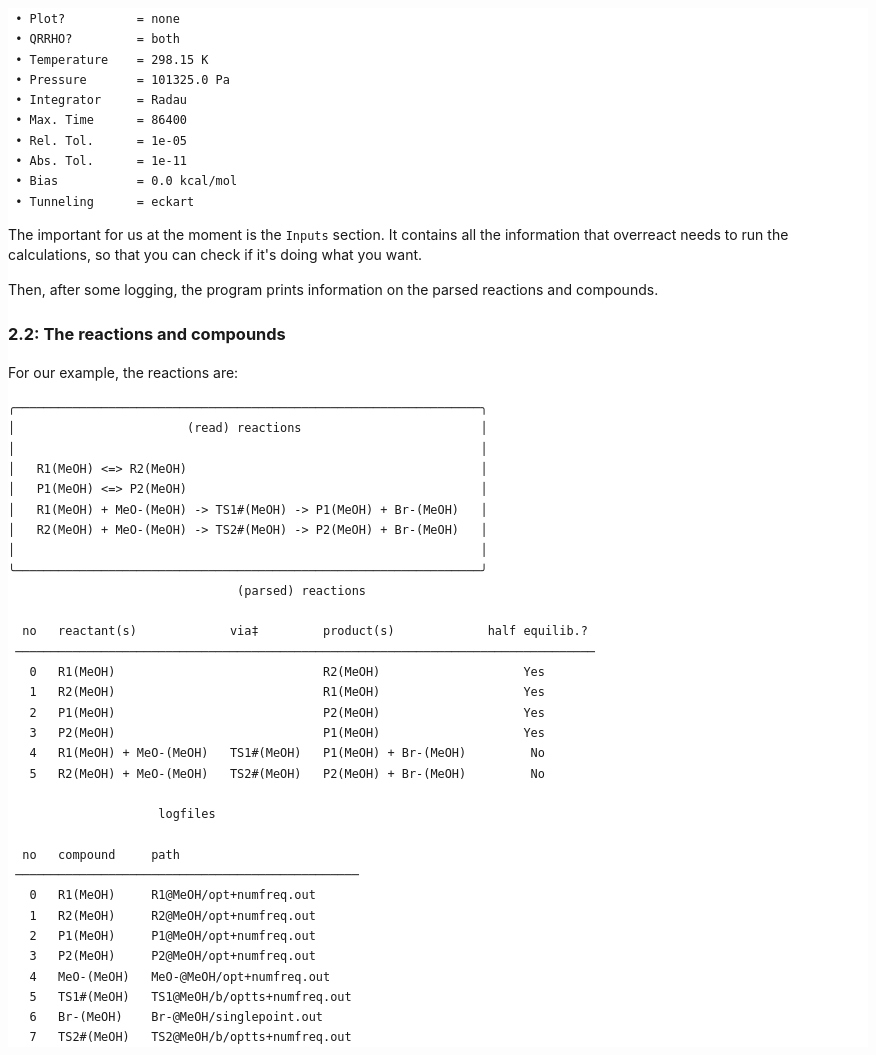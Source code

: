 ```
 • Plot?          = none
 • QRRHO?         = both
 • Temperature    = 298.15 K
 • Pressure       = 101325.0 Pa
 • Integrator     = Radau
 • Max. Time      = 86400
 • Rel. Tol.      = 1e-05
 • Abs. Tol.      = 1e-11
 • Bias           = 0.0 kcal/mol
 • Tunneling      = eckart
```

The important for us at the moment is the `Inputs` section. It contains all the
information that overreact needs to run the calculations, so that you can check
if it's doing what you want.

Then, after some logging, the program prints information on the parsed reactions
and compounds.

### 2.2: The reactions and compounds

For our example, the reactions are:

```
╭─────────────────────────────────────────────────────────────────╮
│                        (read) reactions                         │
│                                                                 │
│   R1(MeOH) <=> R2(MeOH)                                         │
│   P1(MeOH) <=> P2(MeOH)                                         │
│   R1(MeOH) + MeO-(MeOH) -> TS1#(MeOH) -> P1(MeOH) + Br-(MeOH)   │
│   R2(MeOH) + MeO-(MeOH) -> TS2#(MeOH) -> P2(MeOH) + Br-(MeOH)   │
│                                                                 │
╰─────────────────────────────────────────────────────────────────╯
                                (parsed) reactions

  no   reactant(s)             via‡         product(s)             half equilib.?
 ─────────────────────────────────────────────────────────────────────────────────
   0   R1(MeOH)                             R2(MeOH)                    Yes
   1   R2(MeOH)                             R1(MeOH)                    Yes
   2   P1(MeOH)                             P2(MeOH)                    Yes
   3   P2(MeOH)                             P1(MeOH)                    Yes
   4   R1(MeOH) + MeO-(MeOH)   TS1#(MeOH)   P1(MeOH) + Br-(MeOH)         No
   5   R2(MeOH) + MeO-(MeOH)   TS2#(MeOH)   P2(MeOH) + Br-(MeOH)         No

                     logfiles

  no   compound     path
 ────────────────────────────────────────────────
   0   R1(MeOH)     R1@MeOH/opt+numfreq.out
   1   R2(MeOH)     R2@MeOH/opt+numfreq.out
   2   P1(MeOH)     P1@MeOH/opt+numfreq.out
   3   P2(MeOH)     P2@MeOH/opt+numfreq.out
   4   MeO-(MeOH)   MeO-@MeOH/opt+numfreq.out
   5   TS1#(MeOH)   TS1@MeOH/b/optts+numfreq.out
   6   Br-(MeOH)    Br-@MeOH/singlepoint.out
   7   TS2#(MeOH)   TS2@MeOH/b/optts+numfreq.out
```
